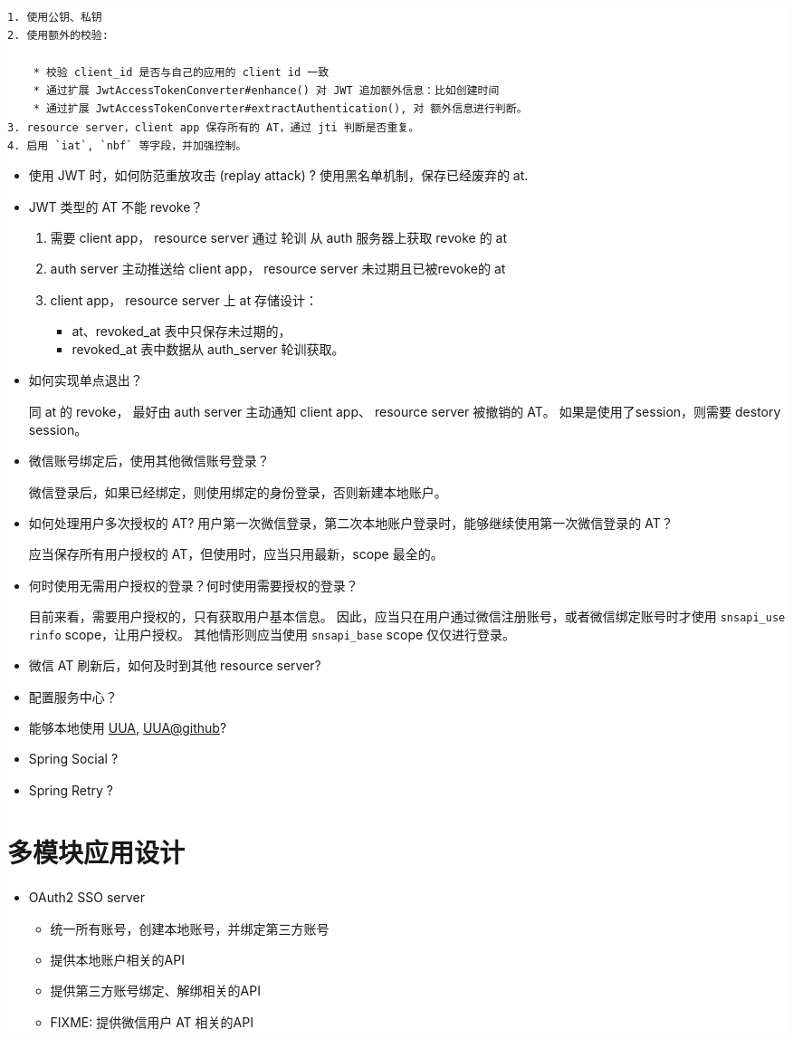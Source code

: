     1. 使用公钥、私钥
    2. 使用额外的校验:
    
        * 校验 client_id 是否与自己的应用的 client id 一致
        * 通过扩展 JwtAccessTokenConverter#enhance() 对 JWT 追加额外信息：比如创建时间
        * 通过扩展 JwtAccessTokenConverter#extractAuthentication(), 对 额外信息进行判断。
    3. resource server，client app 保存所有的 AT，通过 jti 判断是否重复。
    4. 启用 `iat`, `nbf` 等字段，并加强控制。

* 使用 JWT 时，如何防范重放攻击 (replay attack) ? 
    使用黑名单机制，保存已经废弃的 at. 
    
* JWT 类型的 AT 不能 revoke？
    
    1. 需要 client app， resource server 通过 轮训 从 auth 服务器上获取 revoke 的 at
    2. auth server 主动推送给 client app， resource server 未过期且已被revoke的 at
    3. client app， resource server 上 at 存储设计：
    
        * at、revoked_at 表中只保存未过期的，
        * revoked_at 表中数据从 auth_server 轮训获取。

* 如何实现单点退出？

    同 at 的 revoke， 最好由 auth server 主动通知 client app、 resource server 被撤销的 AT。
    如果是使用了session，则需要 destory session。

* 微信账号绑定后，使用其他微信账号登录？

    微信登录后，如果已经绑定，则使用绑定的身份登录，否则新建本地账户。

* 如何处理用户多次授权的 AT? 用户第一次微信登录，第二次本地账户登录时，能够继续使用第一次微信登录的 AT？

    应当保存所有用户授权的 AT，但使用时，应当只用最新，scope 最全的。

* 何时使用无需用户授权的登录？何时使用需要授权的登录？

    目前来看，需要用户授权的，只有获取用户基本信息。
    因此，应当只在用户通过微信注册账号，或者微信绑定账号时才使用 `snsapi_userinfo` scope，让用户授权。
    其他情形则应当使用 `snsapi_base` scope 仅仅进行登录。

* 微信 AT 刷新后，如何及时到其他 resource server? 

* 配置服务中心？


* 能够本地使用 [UUA](http://docs.cloudfoundry.org/api/uaa/), [UUA@github](https://github.com/cloudfoundry/uaa)?
* Spring Social ?
* Spring Retry ?


# 多模块应用设计

* OAuth2 SSO server
    * 统一所有账号，创建本地账号，并绑定第三方账号
    * 提供本地账户相关的API
    * 提供第三方账号绑定、解绑相关的API

    * FIXME: 提供微信用户 AT 相关的API
    